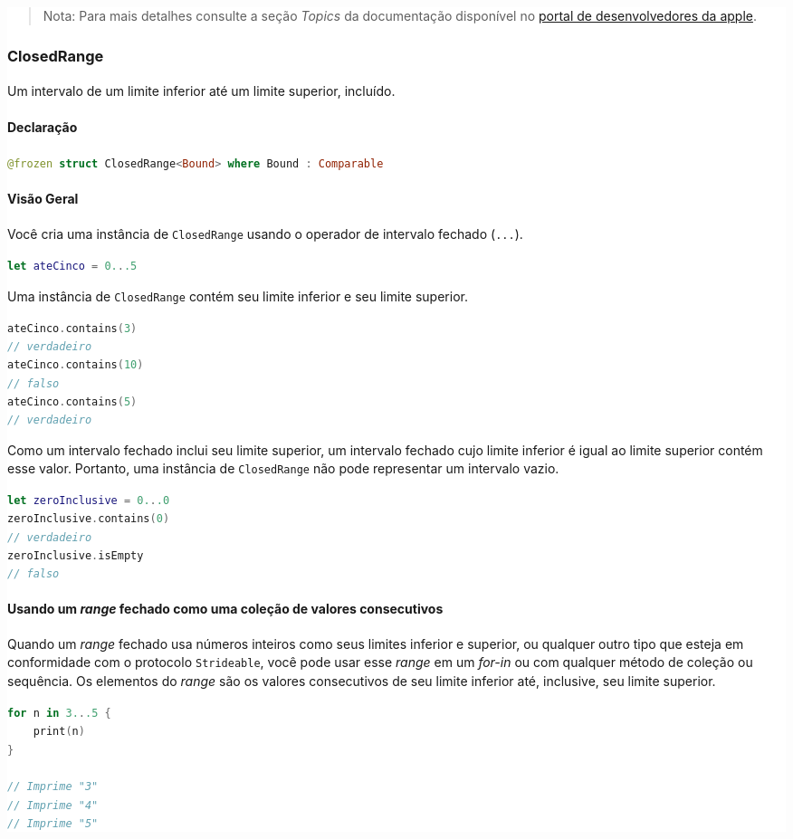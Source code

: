 > Nota: Para mais detalhes consulte a seção _Topics_ da documentação disponível no [portal de desenvolvedores da apple](https://developer.apple.com/documentation/swift/range).

### ClosedRange

Um intervalo de um limite inferior até um limite superior, incluído.

#### Declaração

``` swift
@frozen struct ClosedRange<Bound> where Bound : Comparable
```

#### Visão Geral

Você cria uma instância de `ClosedRange` usando o operador de intervalo fechado (`...`).

``` swift
let ateCinco = 0...5
```

Uma instância de `ClosedRange` contém seu limite inferior e seu limite superior.

``` swift
ateCinco.contains(3)
// verdadeiro
ateCinco.contains(10)
// falso
ateCinco.contains(5)
// verdadeiro
```

Como um intervalo fechado inclui seu limite superior, um intervalo fechado cujo limite inferior é igual ao limite superior contém esse valor. Portanto, uma instância de `ClosedRange` não pode representar um intervalo vazio.

``` swift
let zeroInclusive = 0...0
zeroInclusive.contains(0)
// verdadeiro
zeroInclusive.isEmpty
// falso
```

#### Usando um _range_ fechado como uma coleção de valores consecutivos

Quando um _range_ fechado usa números inteiros como seus limites inferior e superior, ou qualquer outro tipo que esteja em conformidade com o protocolo `Strideable`, você pode usar esse _range_ em um _for-in_ ou com qualquer método de coleção ou sequência. Os elementos do _range_ são os valores consecutivos de seu limite inferior até, inclusive, seu limite superior.

``` swift
for n in 3...5 {
    print(n)
}

// Imprime "3"
// Imprime "4"
// Imprime "5"
```
